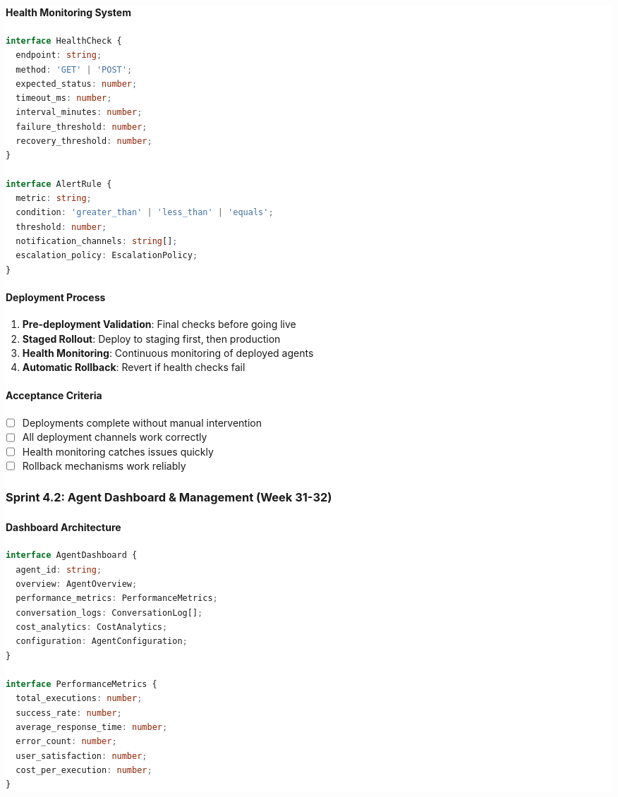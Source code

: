 #### Health Monitoring System
```typescript
interface HealthCheck {
  endpoint: string;
  method: 'GET' | 'POST';
  expected_status: number;
  timeout_ms: number;
  interval_minutes: number;
  failure_threshold: number;
  recovery_threshold: number;
}

interface AlertRule {
  metric: string;
  condition: 'greater_than' | 'less_than' | 'equals';
  threshold: number;
  notification_channels: string[];
  escalation_policy: EscalationPolicy;
}
```

#### Deployment Process
1. **Pre-deployment Validation**: Final checks before going live
2. **Staged Rollout**: Deploy to staging first, then production
3. **Health Monitoring**: Continuous monitoring of deployed agents
4. **Automatic Rollback**: Revert if health checks fail

#### Acceptance Criteria
- [ ] Deployments complete without manual intervention
- [ ] All deployment channels work correctly
- [ ] Health monitoring catches issues quickly
- [ ] Rollback mechanisms work reliably

### Sprint 4.2: Agent Dashboard & Management (Week 31-32)

#### Dashboard Architecture
```typescript
interface AgentDashboard {
  agent_id: string;
  overview: AgentOverview;
  performance_metrics: PerformanceMetrics;
  conversation_logs: ConversationLog[];
  cost_analytics: CostAnalytics;
  configuration: AgentConfiguration;
}

interface PerformanceMetrics {
  total_executions: number;
  success_rate: number;
  average_response_time: number;
  error_count: number;
  user_satisfaction: number;
  cost_per_execution: number;
}
```
